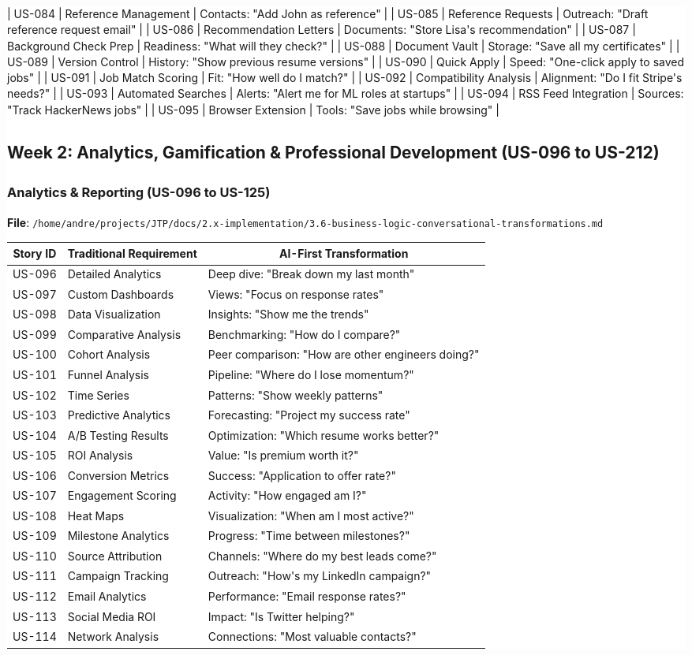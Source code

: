 | US-084 | Reference Management | Contacts: "Add John as reference" |
| US-085 | Reference Requests | Outreach: "Draft reference request email" |
| US-086 | Recommendation Letters | Documents: "Store Lisa's recommendation" |
| US-087 | Background Check Prep | Readiness: "What will they check?" |
| US-088 | Document Vault | Storage: "Save all my certificates" |
| US-089 | Version Control | History: "Show previous resume versions" |
| US-090 | Quick Apply | Speed: "One-click apply to saved jobs" |
| US-091 | Job Match Scoring | Fit: "How well do I match?" |
| US-092 | Compatibility Analysis | Alignment: "Do I fit Stripe's needs?" |
| US-093 | Automated Searches | Alerts: "Alert me for ML roles at startups" |
| US-094 | RSS Feed Integration | Sources: "Track HackerNews jobs" |
| US-095 | Browser Extension | Tools: "Save jobs while browsing" |

## Week 2: Analytics, Gamification & Professional Development (US-096 to US-212)

### Analytics & Reporting (US-096 to US-125)
**File**: `/home/andre/projects/JTP/docs/2.x-implementation/3.6-business-logic-conversational-transformations.md`

| Story ID | Traditional Requirement | AI-First Transformation |
|----------|------------------------|------------------------|
| US-096 | Detailed Analytics | Deep dive: "Break down my last month" |
| US-097 | Custom Dashboards | Views: "Focus on response rates" |
| US-098 | Data Visualization | Insights: "Show me the trends" |
| US-099 | Comparative Analysis | Benchmarking: "How do I compare?" |
| US-100 | Cohort Analysis | Peer comparison: "How are other engineers doing?" |
| US-101 | Funnel Analysis | Pipeline: "Where do I lose momentum?" |
| US-102 | Time Series | Patterns: "Show weekly patterns" |
| US-103 | Predictive Analytics | Forecasting: "Project my success rate" |
| US-104 | A/B Testing Results | Optimization: "Which resume works better?" |
| US-105 | ROI Analysis | Value: "Is premium worth it?" |
| US-106 | Conversion Metrics | Success: "Application to offer rate?" |
| US-107 | Engagement Scoring | Activity: "How engaged am I?" |
| US-108 | Heat Maps | Visualization: "When am I most active?" |
| US-109 | Milestone Analytics | Progress: "Time between milestones?" |
| US-110 | Source Attribution | Channels: "Where do my best leads come?" |
| US-111 | Campaign Tracking | Outreach: "How's my LinkedIn campaign?" |
| US-112 | Email Analytics | Performance: "Email response rates?" |
| US-113 | Social Media ROI | Impact: "Is Twitter helping?" |
| US-114 | Network Analysis | Connections: "Most valuable contacts?" |